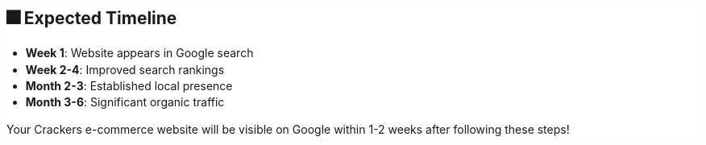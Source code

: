 ## 🎆 Expected Timeline

- **Week 1**: Website appears in Google search
- **Week 2-4**: Improved search rankings
- **Month 2-3**: Established local presence
- **Month 3-6**: Significant organic traffic

Your Crackers e-commerce website will be visible on Google within 1-2 weeks after following these steps!